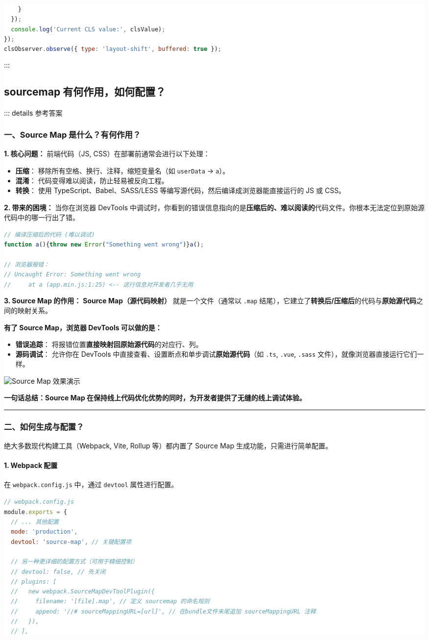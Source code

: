 ```javascript
    }
  });
  console.log('Current CLS value:', clsValue);
});
clsObserver.observe({ type: 'layout-shift', buffered: true });
```
:::

## sourcemap 有何作用，如何配置？
::: details 参考答案

### 一、Source Map 是什么？有何作用？

**1. 核心问题：**
前端代码（JS, CSS）在部署前通常会进行以下处理：
*   **压缩**： 移除所有空格、换行、注释，缩短变量名（如 `userData` -> `a`）。
*   **混淆**： 代码变得难以阅读，防止轻易被反向工程。
*   **转换**： 使用 TypeScript、Babel、SASS/LESS 等编写源代码，然后编译成浏览器能直接运行的 JS 或 CSS。

**2. 带来的困境：**
当你在浏览器 DevTools 中调试时，你看到的错误信息指向的是**压缩后的、难以阅读的**代码文件。你根本无法定位到原始源代码中的哪一行出了错。

```javascript
// 编译压缩后的代码 (难以调试)
function a(){throw new Error("Something went wrong")}a();

// 浏览器报错：
// Uncaught Error: Something went wrong
//     at a (app.min.js:1:25) <-- 这行信息对开发者几乎无用
```

**3. Source Map 的作用：**
**Source Map（源代码映射）** 就是一个文件（通常以 `.map` 结尾），它建立了**转换后/压缩后**的代码与**原始源代码**之间的映射关系。

**有了 Source Map，浏览器 DevTools 可以做的是：**
*   **错误追踪**： 将报错位置**直接映射回原始源代码**的对应行、列。
*   **源码调试**： 允许你在 DevTools 中直接查看、设置断点和单步调试**原始源代码**（如 `.ts`, `.vue`, `.sass` 文件），就像浏览器直接运行它们一样。

![Source Map 效果演示](https://docs.sentry.io/platforms/javascript/images/source-maps/source-maps.png)

**一句话总结：Source Map 在保持线上代码优化优势的同时，为开发者提供了无缝的线上调试体验。**

---

### 二、如何生成与配置？

绝大多数现代构建工具（Webpack, Vite, Rollup 等）都内置了 Source Map 生成功能，只需进行简单配置。

#### 1. Webpack 配置

在 `webpack.config.js` 中，通过 `devtool` 属性进行配置。

```javascript
// webpack.config.js
module.exports = {
  // ... 其他配置
  mode: 'production',
  devtool: 'source-map', // 关键配置项

  // 另一种更详细的配置方式（可用于精细控制）
  // devtool: false, // 先关闭
  // plugins: [
  //   new webpack.SourceMapDevToolPlugin({
  //     filename: '[file].map', // 定义 sourcemap 的命名规则
  //     append: '//# sourceMappingURL=[url]', // 在bundle文件末尾追加 sourceMappingURL 注释
  //   }),
  // ],
```
